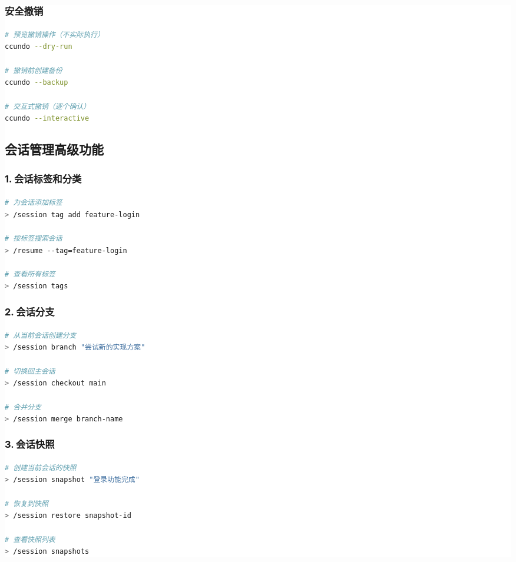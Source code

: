 ### 安全撤销

```bash
# 预览撤销操作（不实际执行）
ccundo --dry-run

# 撤销前创建备份
ccundo --backup

# 交互式撤销（逐个确认）
ccundo --interactive
```

## 会话管理高级功能

### 1. 会话标签和分类

```bash
# 为会话添加标签
> /session tag add feature-login

# 按标签搜索会话
> /resume --tag=feature-login

# 查看所有标签
> /session tags
```

### 2. 会话分支

```bash
# 从当前会话创建分支
> /session branch "尝试新的实现方案"

# 切换回主会话
> /session checkout main

# 合并分支
> /session merge branch-name
```

### 3. 会话快照

```bash
# 创建当前会话的快照
> /session snapshot "登录功能完成"

# 恢复到快照
> /session restore snapshot-id

# 查看快照列表
> /session snapshots
```
